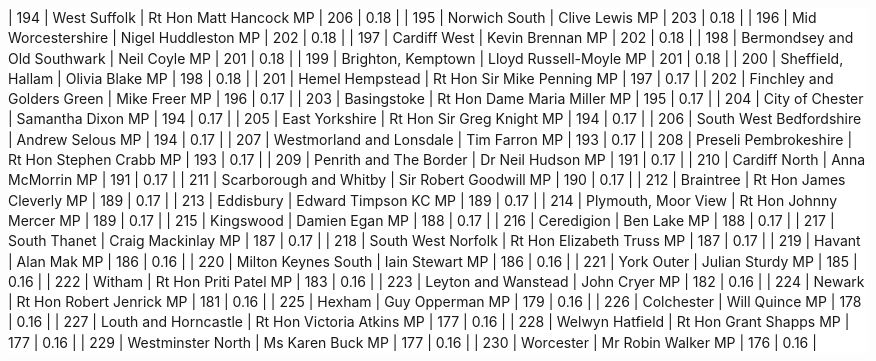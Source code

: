 | 194 | West Suffolk | Rt Hon Matt Hancock MP | 206 | 0.18 |
| 195 | Norwich South | Clive Lewis MP | 203 | 0.18 |
| 196 | Mid Worcestershire | Nigel Huddleston MP | 202 | 0.18 |
| 197 | Cardiff West | Kevin Brennan MP | 202 | 0.18 |
| 198 | Bermondsey and Old Southwark | Neil Coyle MP | 201 | 0.18 |
| 199 | Brighton, Kemptown | Lloyd Russell-Moyle MP | 201 | 0.18 |
| 200 | Sheffield, Hallam | Olivia Blake MP | 198 | 0.18 |
| 201 | Hemel Hempstead | Rt Hon Sir Mike Penning MP | 197 | 0.17 |
| 202 | Finchley and Golders Green | Mike Freer MP | 196 | 0.17 |
| 203 | Basingstoke | Rt Hon Dame Maria Miller MP | 195 | 0.17 |
| 204 | City of Chester | Samantha Dixon MP | 194 | 0.17 |
| 205 | East Yorkshire | Rt Hon Sir Greg Knight MP | 194 | 0.17 |
| 206 | South West Bedfordshire | Andrew Selous MP | 194 | 0.17 |
| 207 | Westmorland and Lonsdale | Tim Farron MP | 193 | 0.17 |
| 208 | Preseli Pembrokeshire | Rt Hon Stephen Crabb MP | 193 | 0.17 |
| 209 | Penrith and The Border | Dr Neil Hudson MP | 191 | 0.17 |
| 210 | Cardiff North | Anna McMorrin MP | 191 | 0.17 |
| 211 | Scarborough and Whitby | Sir Robert Goodwill MP | 190 | 0.17 |
| 212 | Braintree | Rt Hon James Cleverly MP | 189 | 0.17 |
| 213 | Eddisbury | Edward Timpson KC MP | 189 | 0.17 |
| 214 | Plymouth, Moor View | Rt Hon Johnny Mercer MP | 189 | 0.17 |
| 215 | Kingswood | Damien Egan MP | 188 | 0.17 |
| 216 | Ceredigion | Ben Lake MP | 188 | 0.17 |
| 217 | South Thanet | Craig Mackinlay MP | 187 | 0.17 |
| 218 | South West Norfolk | Rt Hon Elizabeth Truss MP | 187 | 0.17 |
| 219 | Havant | Alan Mak MP | 186 | 0.16 |
| 220 | Milton Keynes South | Iain Stewart MP | 186 | 0.16 |
| 221 | York Outer | Julian Sturdy MP | 185 | 0.16 |
| 222 | Witham | Rt Hon Priti Patel MP | 183 | 0.16 |
| 223 | Leyton and Wanstead | John Cryer MP | 182 | 0.16 |
| 224 | Newark | Rt Hon Robert Jenrick MP | 181 | 0.16 |
| 225 | Hexham | Guy Opperman MP | 179 | 0.16 |
| 226 | Colchester | Will Quince MP | 178 | 0.16 |
| 227 | Louth and Horncastle | Rt Hon Victoria Atkins MP | 177 | 0.16 |
| 228 | Welwyn Hatfield | Rt Hon Grant Shapps MP | 177 | 0.16 |
| 229 | Westminster North | Ms Karen Buck MP | 177 | 0.16 |
| 230 | Worcester | Mr Robin Walker MP | 176 | 0.16 |